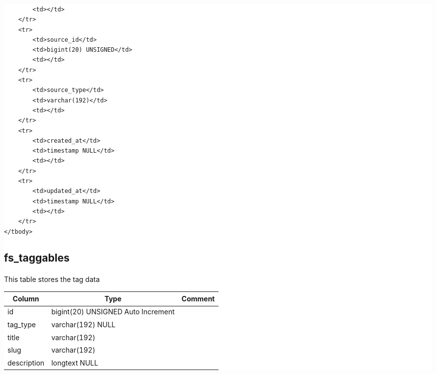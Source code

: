             <td></td>
        </tr>
        <tr>
            <td>source_id</td>
            <td>bigint(20) UNSIGNED</td>
            <td></td>
        </tr>
        <tr>
            <td>source_type</td>
            <td>varchar(192)</td>
            <td></td>
        </tr>
        <tr>
            <td>created_at</td>
            <td>timestamp NULL</td>
            <td></td>
        </tr>
        <tr>
            <td>updated_at</td>
            <td>timestamp NULL</td>
            <td></td>
        </tr>
    </tbody>
</table>


## fs_taggables

This table stores the tag data

<table >
    <thead>
        <tr>
            <th>Column</th>
            <th>Type</th>
            <th>Comment</th>
        </tr>
    </thead>
    <tbody>
        <tr>
            <td>id</td>
            <td>bigint(20) UNSIGNED Auto Increment</td>
            <td></td>
        </tr>
        <tr>
            <td>tag_type</td>
            <td>varchar(192) NULL</td>
            <td></td>
        </tr>
        <tr>
            <td>title</td>
            <td>varchar(192)</td>
            <td></td>
        </tr>
        <tr>
            <td>slug</td>
            <td>varchar(192)</td>
            <td></td>
        </tr>
        <tr>
            <td>description</td>
            <td>longtext NULL</td>
            <td></td>
        </tr>